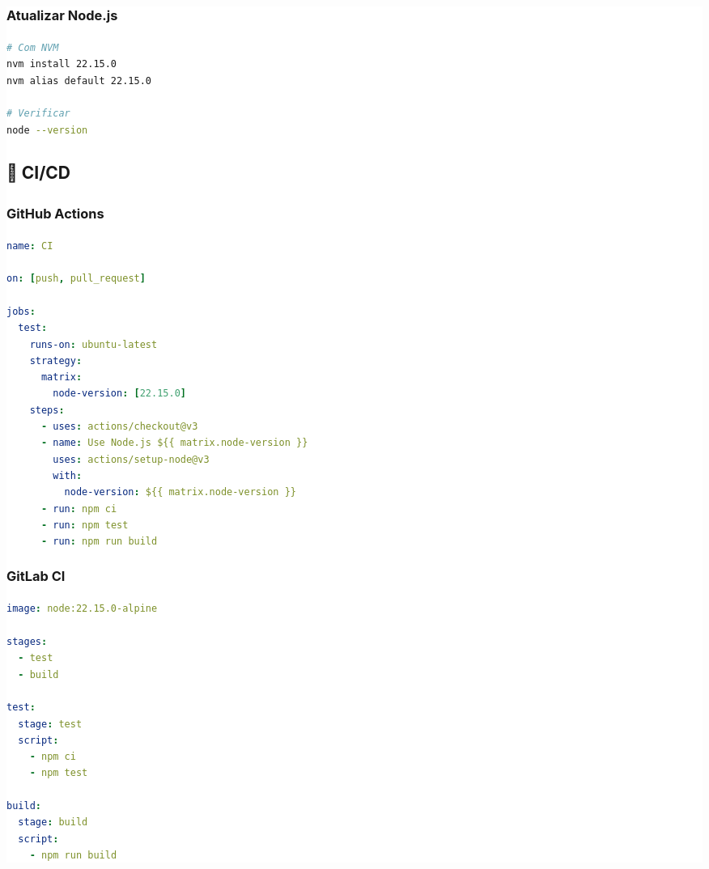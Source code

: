 ### Atualizar Node.js

```bash
# Com NVM
nvm install 22.15.0
nvm alias default 22.15.0

# Verificar
node --version
```

## 🚀 CI/CD

### GitHub Actions

```yaml
name: CI

on: [push, pull_request]

jobs:
  test:
    runs-on: ubuntu-latest
    strategy:
      matrix:
        node-version: [22.15.0]
    steps:
      - uses: actions/checkout@v3
      - name: Use Node.js ${{ matrix.node-version }}
        uses: actions/setup-node@v3
        with:
          node-version: ${{ matrix.node-version }}
      - run: npm ci
      - run: npm test
      - run: npm run build
```

### GitLab CI

```yaml
image: node:22.15.0-alpine

stages:
  - test
  - build

test:
  stage: test
  script:
    - npm ci
    - npm test

build:
  stage: build
  script:
    - npm run build
```
